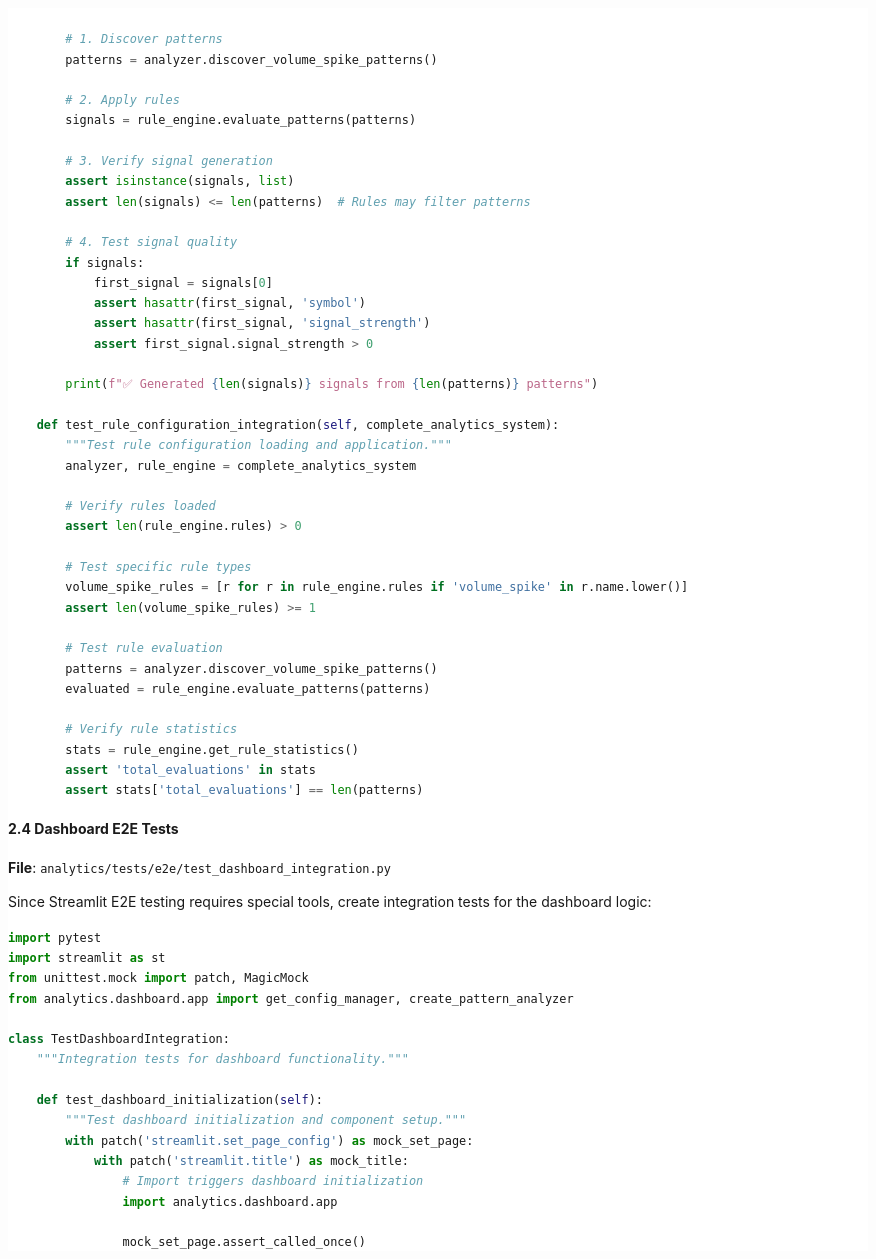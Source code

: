 ```python
        
        # 1. Discover patterns
        patterns = analyzer.discover_volume_spike_patterns()
        
        # 2. Apply rules
        signals = rule_engine.evaluate_patterns(patterns)
        
        # 3. Verify signal generation
        assert isinstance(signals, list)
        assert len(signals) <= len(patterns)  # Rules may filter patterns
        
        # 4. Test signal quality
        if signals:
            first_signal = signals[0]
            assert hasattr(first_signal, 'symbol')
            assert hasattr(first_signal, 'signal_strength')
            assert first_signal.signal_strength > 0
        
        print(f"✅ Generated {len(signals)} signals from {len(patterns)} patterns")
    
    def test_rule_configuration_integration(self, complete_analytics_system):
        """Test rule configuration loading and application."""
        analyzer, rule_engine = complete_analytics_system
        
        # Verify rules loaded
        assert len(rule_engine.rules) > 0
        
        # Test specific rule types
        volume_spike_rules = [r for r in rule_engine.rules if 'volume_spike' in r.name.lower()]
        assert len(volume_spike_rules) >= 1
        
        # Test rule evaluation
        patterns = analyzer.discover_volume_spike_patterns()
        evaluated = rule_engine.evaluate_patterns(patterns)
        
        # Verify rule statistics
        stats = rule_engine.get_rule_statistics()
        assert 'total_evaluations' in stats
        assert stats['total_evaluations'] == len(patterns)
```

#### 2.4 Dashboard E2E Tests

**File**: `analytics/tests/e2e/test_dashboard_integration.py`

Since Streamlit E2E testing requires special tools, create integration tests for the dashboard logic:

```python
import pytest
import streamlit as st
from unittest.mock import patch, MagicMock
from analytics.dashboard.app import get_config_manager, create_pattern_analyzer

class TestDashboardIntegration:
    """Integration tests for dashboard functionality."""
    
    def test_dashboard_initialization(self):
        """Test dashboard initialization and component setup."""
        with patch('streamlit.set_page_config') as mock_set_page:
            with patch('streamlit.title') as mock_title:
                # Import triggers dashboard initialization
                import analytics.dashboard.app
                
                mock_set_page.assert_called_once()
```
